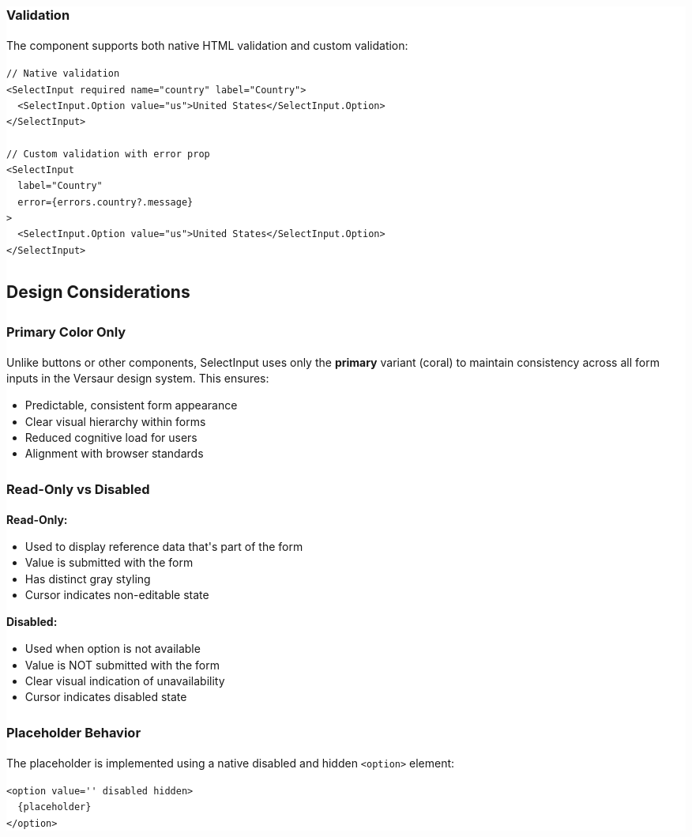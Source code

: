 ### Validation

The component supports both native HTML validation and custom validation:

```tsx
// Native validation
<SelectInput required name="country" label="Country">
  <SelectInput.Option value="us">United States</SelectInput.Option>
</SelectInput>

// Custom validation with error prop
<SelectInput
  label="Country"
  error={errors.country?.message}
>
  <SelectInput.Option value="us">United States</SelectInput.Option>
</SelectInput>
```

## Design Considerations

### Primary Color Only

Unlike buttons or other components, SelectInput uses only the **primary** variant (coral) to
maintain consistency across all form inputs in the Versaur design system. This ensures:

- Predictable, consistent form appearance
- Clear visual hierarchy within forms
- Reduced cognitive load for users
- Alignment with browser standards

### Read-Only vs Disabled

**Read-Only:**

- Used to display reference data that's part of the form
- Value is submitted with the form
- Has distinct gray styling
- Cursor indicates non-editable state

**Disabled:**

- Used when option is not available
- Value is NOT submitted with the form
- Clear visual indication of unavailability
- Cursor indicates disabled state

### Placeholder Behavior

The placeholder is implemented using a native disabled and hidden `<option>` element:

```tsx
<option value='' disabled hidden>
  {placeholder}
</option>
```
